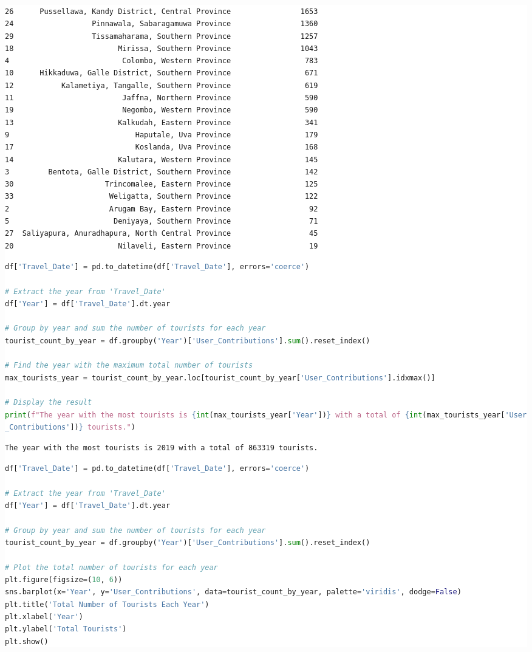     26      Pussellawa, Kandy District, Central Province                1653
    24                  Pinnawala, Sabaragamuwa Province                1360
    29                  Tissamaharama, Southern Province                1257
    18                        Mirissa, Southern Province                1043
    4                          Colombo, Western Province                 783
    10      Hikkaduwa, Galle District, Southern Province                 671
    12           Kalametiya, Tangalle, Southern Province                 619
    11                         Jaffna, Northern Province                 590
    19                         Negombo, Western Province                 590
    13                        Kalkudah, Eastern Province                 341
    9                             Haputale, Uva Province                 179
    17                            Koslanda, Uva Province                 168
    14                        Kalutara, Western Province                 145
    3         Bentota, Galle District, Southern Province                 142
    30                     Trincomalee, Eastern Province                 125
    33                      Weligatta, Southern Province                 122
    2                       Arugam Bay, Eastern Province                  92
    5                        Deniyaya, Southern Province                  71
    27  Saliyapura, Anuradhapura, North Central Province                  45
    20                        Nilaveli, Eastern Province                  19
    


```python
df['Travel_Date'] = pd.to_datetime(df['Travel_Date'], errors='coerce')

# Extract the year from 'Travel_Date'
df['Year'] = df['Travel_Date'].dt.year

# Group by year and sum the number of tourists for each year
tourist_count_by_year = df.groupby('Year')['User_Contributions'].sum().reset_index()

# Find the year with the maximum total number of tourists
max_tourists_year = tourist_count_by_year.loc[tourist_count_by_year['User_Contributions'].idxmax()]

# Display the result
print(f"The year with the most tourists is {int(max_tourists_year['Year'])} with a total of {int(max_tourists_year['User_Contributions'])} tourists.")
```

    The year with the most tourists is 2019 with a total of 863319 tourists.
    


```python
df['Travel_Date'] = pd.to_datetime(df['Travel_Date'], errors='coerce')

# Extract the year from 'Travel_Date'
df['Year'] = df['Travel_Date'].dt.year

# Group by year and sum the number of tourists for each year
tourist_count_by_year = df.groupby('Year')['User_Contributions'].sum().reset_index()

# Plot the total number of tourists for each year
plt.figure(figsize=(10, 6))
sns.barplot(x='Year', y='User_Contributions', data=tourist_count_by_year, palette='viridis', dodge=False)
plt.title('Total Number of Tourists Each Year')
plt.xlabel('Year')
plt.ylabel('Total Tourists')
plt.show()
```

